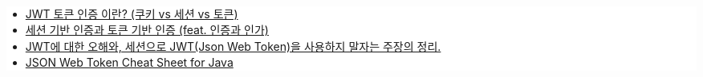 - [JWT 토큰 인증 이란? (쿠키 vs 세션 vs 토큰)](https://inpa.tistory.com/entry/WEB-%F0%9F%93%9A-JWTjson-web-token-%EB%9E%80-%F0%9F%92%AF-%EC%A0%95%EB%A6%AC#session_%EC%9D%B8%EC%A6%9D)
- [세션 기반 인증과 토큰 기반 인증 (feat. 인증과 인가)](https://hudi.blog/session-based-auth-vs-token-based-auth/)
- [JWT에 대한 오해와, 세션으로 JWT(Json Web Token)을 사용하지 말자는 주장의 정리.](https://team00csduck.tistory.com/93)
- [JSON Web Token Cheat Sheet for Java](https://cheatsheetseries.owasp.org/cheatsheets/JSON_Web_Token_for_Java_Cheat_Sheet.html)
